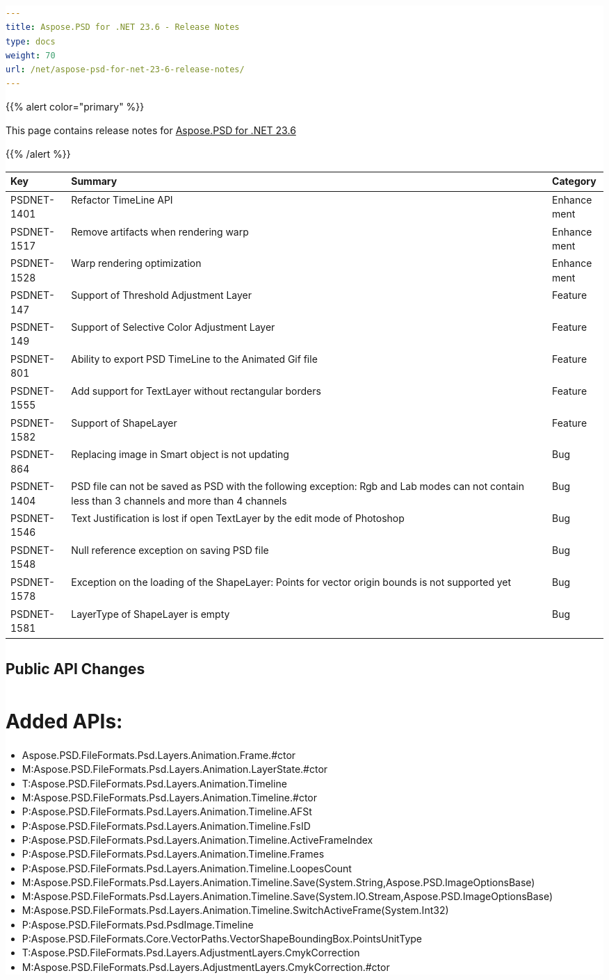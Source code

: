 ```yaml
---
title: Aspose.PSD for .NET 23.6 - Release Notes
type: docs
weight: 70
url: /net/aspose-psd-for-net-23-6-release-notes/
---
```


{{% alert color="primary" %}}

This page contains release notes for [Aspose.PSD for .NET 23.6](https://www.nuget.org/packages/Aspose.PSD/)

{{% /alert %}}

| **Key**     | **Summary**                                                                                                                                      | **Category** |
|:------------|:-------------------------------------------------------------------------------------------------------------------------------------------------|:-------------|
| PSDNET-1401 | Refactor TimeLine API                                                                                                                            | Enhancement  |
| PSDNET-1517 | Remove artifacts when rendering warp                                                                                                             | Enhancement  |
| PSDNET-1528 | Warp rendering optimization                                                                                                                      | Enhancement  |
| PSDNET-147  | Support of Threshold Adjustment Layer                                                                                                            | Feature      |
| PSDNET-149  | Support of Selective Color Adjustment Layer                                                                                                      | Feature      |
| PSDNET-801  | Ability to export PSD TimeLine to the Animated Gif file                                                                                          | Feature      |
| PSDNET-1555 | Add support for TextLayer without rectangular borders                                                                                            | Feature      |
| PSDNET-1582 | Support of ShapeLayer                                                                                                                            | Feature      |
| PSDNET-864  | Replacing image in Smart object is not updating                                                                                                  | Bug          |
| PSDNET-1404 | PSD file can not be saved as PSD with the following exception: Rgb and Lab modes can not contain less than 3 channels and more than 4 channels   | Bug          |
| PSDNET-1546 | Text Justification is lost if open TextLayer by the edit mode of Photoshop                                                                       | Bug          |
| PSDNET-1548 | Null reference exception on saving PSD file                                                                                                      | Bug          |
| PSDNET-1578 | Exception on the loading of the ShapeLayer: Points for vector origin bounds is not supported yet                                                 | Bug          |
| PSDNET-1581 | LayerType of ShapeLayer is empty                                                                                                                 | Bug          |


## **Public API Changes**
# **Added APIs:**
- Aspose.PSD.FileFormats.Psd.Layers.Animation.Frame.#ctor
- M:Aspose.PSD.FileFormats.Psd.Layers.Animation.LayerState.#ctor
- T:Aspose.PSD.FileFormats.Psd.Layers.Animation.Timeline
- M:Aspose.PSD.FileFormats.Psd.Layers.Animation.Timeline.#ctor
- P:Aspose.PSD.FileFormats.Psd.Layers.Animation.Timeline.AFSt
- P:Aspose.PSD.FileFormats.Psd.Layers.Animation.Timeline.FsID
- P:Aspose.PSD.FileFormats.Psd.Layers.Animation.Timeline.ActiveFrameIndex
- P:Aspose.PSD.FileFormats.Psd.Layers.Animation.Timeline.Frames
- P:Aspose.PSD.FileFormats.Psd.Layers.Animation.Timeline.LoopesCount
- M:Aspose.PSD.FileFormats.Psd.Layers.Animation.Timeline.Save(System.String,Aspose.PSD.ImageOptionsBase)
- M:Aspose.PSD.FileFormats.Psd.Layers.Animation.Timeline.Save(System.IO.Stream,Aspose.PSD.ImageOptionsBase)
- M:Aspose.PSD.FileFormats.Psd.Layers.Animation.Timeline.SwitchActiveFrame(System.Int32)
- P:Aspose.PSD.FileFormats.Psd.PsdImage.Timeline
- P:Aspose.PSD.FileFormats.Core.VectorPaths.VectorShapeBoundingBox.PointsUnitType
- T:Aspose.PSD.FileFormats.Psd.Layers.AdjustmentLayers.CmykCorrection
- M:Aspose.PSD.FileFormats.Psd.Layers.AdjustmentLayers.CmykCorrection.#ctor